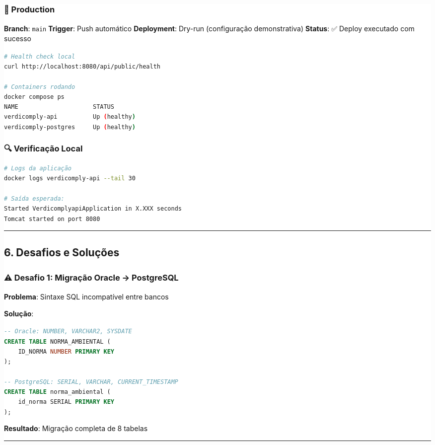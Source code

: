 ### 🚀 Production

**Branch**: `main`
**Trigger**: Push automático
**Deployment**: Dry-run (configuração demonstrativa)
**Status**: ✅ Deploy executado com sucesso

```bash
# Health check local
curl http://localhost:8080/api/public/health

# Containers rodando
docker compose ps
NAME                     STATUS
verdicomply-api          Up (healthy)
verdicomply-postgres     Up (healthy)
```

### 🔍 Verificação Local

```bash
# Logs da aplicação
docker logs verdicomply-api --tail 30

# Saída esperada:
Started VerdicomplyapiApplication in X.XXX seconds
Tomcat started on port 8080
```

---

## 6. Desafios e Soluções

### ⚠️ Desafio 1: Migração Oracle → PostgreSQL

**Problema**: Sintaxe SQL incompatível entre bancos

**Solução**:
```sql
-- Oracle: NUMBER, VARCHAR2, SYSDATE
CREATE TABLE NORMA_AMBIENTAL (
    ID_NORMA NUMBER PRIMARY KEY
);

-- PostgreSQL: SERIAL, VARCHAR, CURRENT_TIMESTAMP
CREATE TABLE norma_ambiental (
    id_norma SERIAL PRIMARY KEY
);
```

**Resultado**: Migração completa de 8 tabelas

---
